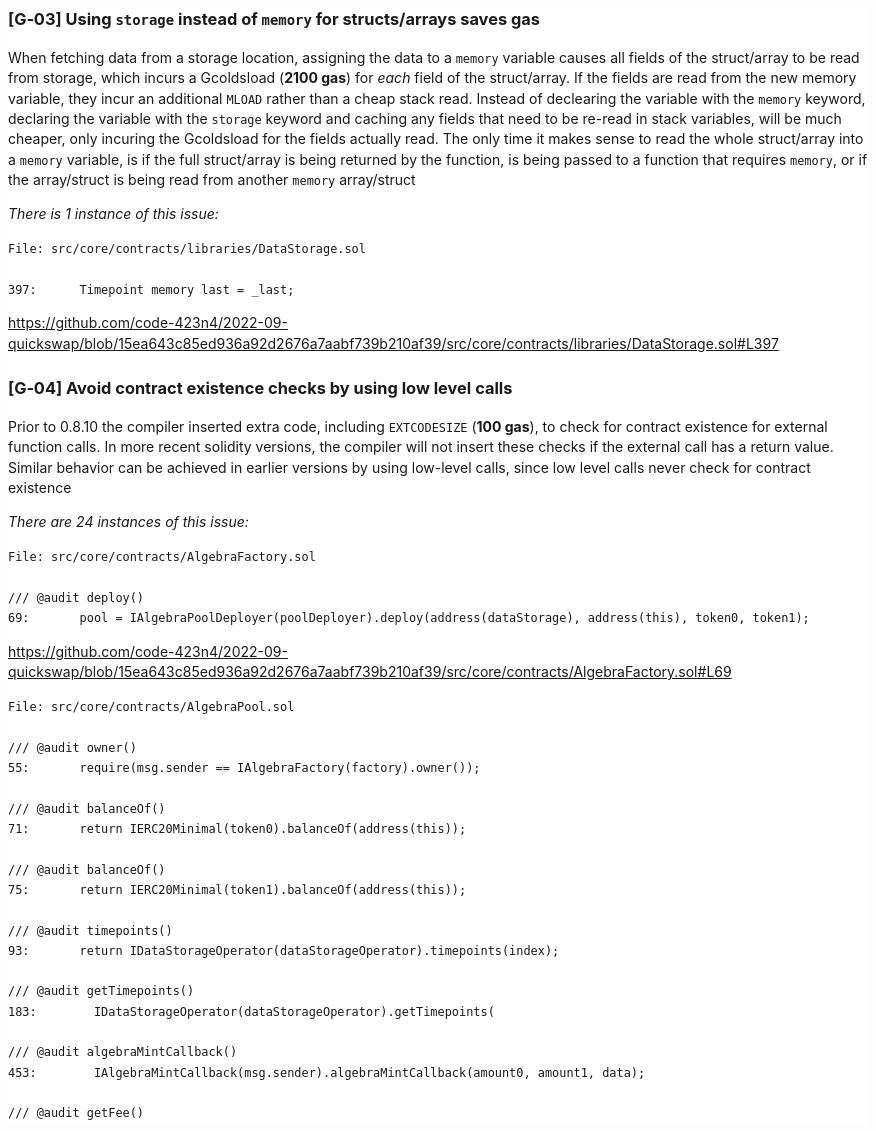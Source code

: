 ### [G&#x2011;03]  Using `storage` instead of `memory` for structs/arrays saves gas
When fetching data from a storage location, assigning the data to a `memory` variable causes all fields of the struct/array to be read from storage, which incurs a Gcoldsload (**2100 gas**) for *each* field of the struct/array. If the fields are read from the new memory variable, they incur an additional `MLOAD` rather than a cheap stack read. Instead of declearing the variable with the `memory` keyword, declaring the variable with the `storage` keyword and caching any fields that need to be re-read in stack variables, will be much cheaper, only incuring the Gcoldsload for the fields actually read. The only time it makes sense to read the whole struct/array into a `memory` variable, is if the full struct/array is being returned by the function, is being passed to a function that requires `memory`, or if the array/struct is being read from another `memory` array/struct

*There is 1 instance of this issue:*
```solidity
File: src/core/contracts/libraries/DataStorage.sol

397:      Timepoint memory last = _last;

```
https://github.com/code-423n4/2022-09-quickswap/blob/15ea643c85ed936a92d2676a7aabf739b210af39/src/core/contracts/libraries/DataStorage.sol#L397

### [G&#x2011;04]  Avoid contract existence checks by using low level calls
Prior to 0.8.10 the compiler inserted extra code, including `EXTCODESIZE` (**100 gas**), to check for contract existence for external function calls. In more recent solidity versions, the compiler will not insert these checks if the external call has a return value. Similar behavior can be achieved in earlier versions by using low-level calls, since low level calls never check for contract existence

*There are 24 instances of this issue:*
```solidity
File: src/core/contracts/AlgebraFactory.sol

/// @audit deploy()
69:       pool = IAlgebraPoolDeployer(poolDeployer).deploy(address(dataStorage), address(this), token0, token1);

```
https://github.com/code-423n4/2022-09-quickswap/blob/15ea643c85ed936a92d2676a7aabf739b210af39/src/core/contracts/AlgebraFactory.sol#L69

```solidity
File: src/core/contracts/AlgebraPool.sol

/// @audit owner()
55:       require(msg.sender == IAlgebraFactory(factory).owner());

/// @audit balanceOf()
71:       return IERC20Minimal(token0).balanceOf(address(this));

/// @audit balanceOf()
75:       return IERC20Minimal(token1).balanceOf(address(this));

/// @audit timepoints()
93:       return IDataStorageOperator(dataStorageOperator).timepoints(index);

/// @audit getTimepoints()
183:        IDataStorageOperator(dataStorageOperator).getTimepoints(

/// @audit algebraMintCallback()
453:        IAlgebraMintCallback(msg.sender).algebraMintCallback(amount0, amount1, data);

/// @audit getFee()
```